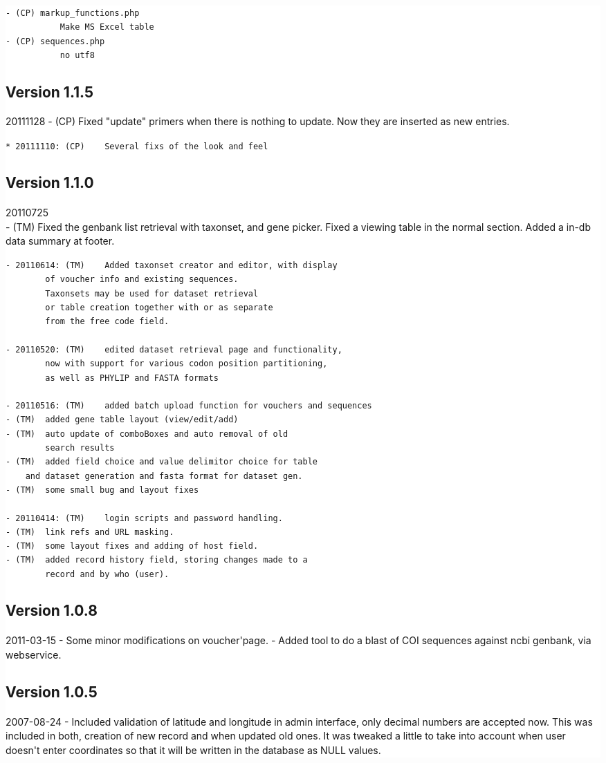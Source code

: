 	- (CP) markup_functions.php
			   Make MS Excel table 
	- (CP) sequences.php
			   no utf8

## Version 1.1.5
20111128
	- (CP) Fixed "update" primers when there is nothing to update. Now they are inserted as new entries.

	* 20111110: (CP)	Several fixs of the look and feel
		
## Version 1.1.0
20110725	
	- (TM)	Fixed the genbank list retrieval with taxonset, and gene
			picker. Fixed a viewing table in the normal section.
			Added a in-db data summary at footer.

	- 20110614: (TM)	Added taxonset creator and editor, with display
			of voucher info and existing sequences.
			Taxonsets may be used for dataset retrieval
			or table creation together with or as separate
			from the free code field.

	- 20110520: (TM) 	edited dataset retrieval page and functionality, 
			now with support for various codon position partitioning, 
			as well as PHYLIP and FASTA formats

	- 20110516: (TM) 	added batch upload function for vouchers and sequences
	- (TM) 	added gene table layout (view/edit/add)
	- (TM) 	auto update of comboBoxes and auto removal of old 
			search results
	- (TM) 	added field choice and value delimitor choice for table
		and dataset generation and fasta format for dataset gen.
	- (TM) 	some small bug and layout fixes

	- 20110414: (TM) 	login scripts and password handling.
	- (TM) 	link refs and URL masking. 
	- (TM) 	some layout fixes and adding of host field.
	- (TM) 	added record history field, storing changes made to a 
			record and by who (user). 

## Version 1.0.8
2011-03-15
	- Some minor modifications on voucher'page.
	- Added tool to do a blast of COI sequences against ncbi genbank, via webservice.

## Version 1.0.5
2007-08-24
	- Included validation of latitude and longitude in admin interface, only
	decimal numbers are accepted now. This was included in both, creation of
	new record and when updated old ones. It was tweaked a little to take
	into account when user doesn't enter coordinates so that it will be
	written in the database as NULL values.
